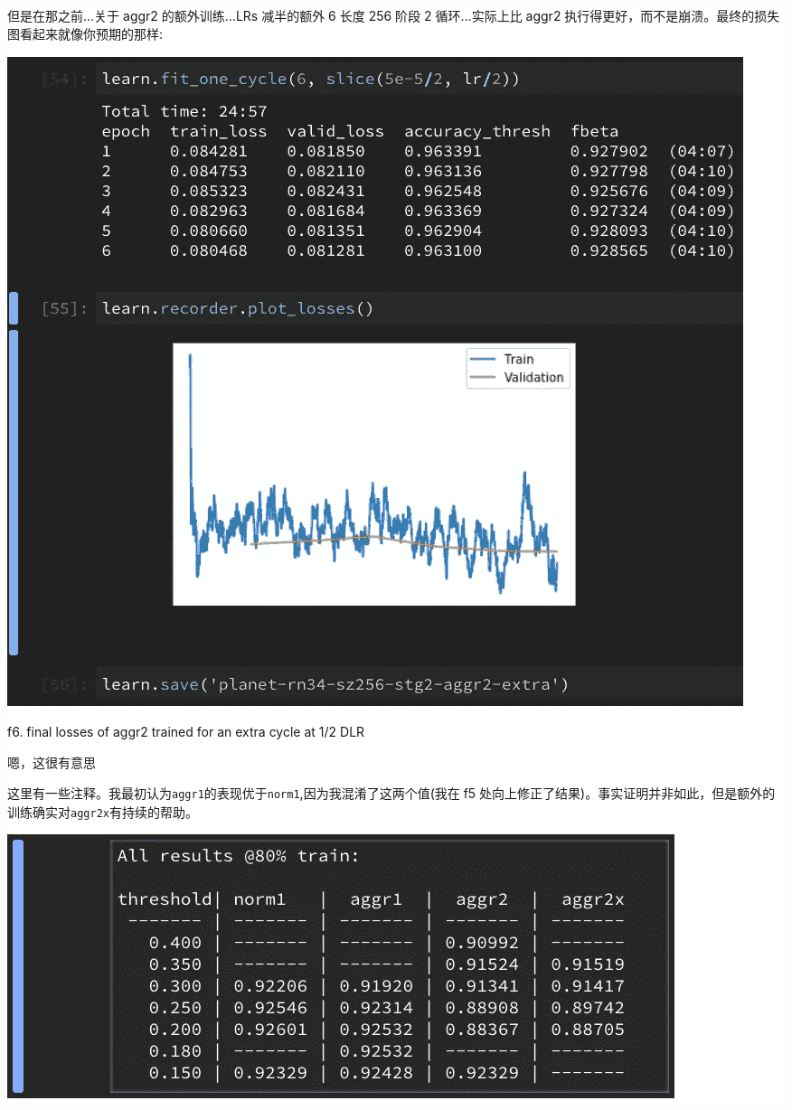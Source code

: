 但是在那之前…关于 aggr2 的额外训练…LRs 减半的额外 6 长度 256 阶段 2 循环…实际上比 aggr2 执行得更好，而不是崩溃。最终的损失图看起来就像你预期的那样:

![](img/a02a233234dbc4505b3205f11ce24483.png)

f6\. final losses of aggr2 trained for an extra cycle at 1/2 DLR

嗯，这很有意思

这里有一些注释。我最初认为`aggr1`的表现优于`norm1`,因为我混淆了这两个值(我在 f5 处向上修正了结果)。事实证明并非如此，但是额外的训练确实对`aggr2x`有持续的帮助。

![](img/6244b0c9b78eff333cc2928e96041d84.png)

